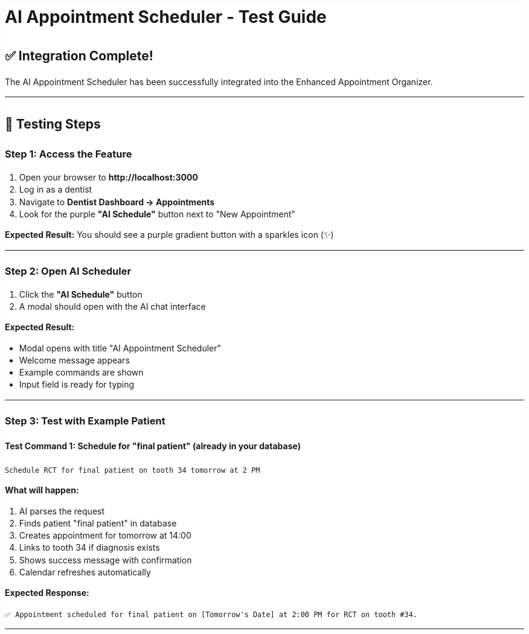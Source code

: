 # AI Appointment Scheduler - Test Guide

## ✅ Integration Complete!

The AI Appointment Scheduler has been successfully integrated into the Enhanced Appointment Organizer.

---

## 🧪 Testing Steps

### Step 1: Access the Feature
1. Open your browser to **http://localhost:3000**
2. Log in as a dentist
3. Navigate to **Dentist Dashboard → Appointments**
4. Look for the purple **"AI Schedule"** button next to "New Appointment"

**Expected Result:** You should see a purple gradient button with a sparkles icon (✨)

---

### Step 2: Open AI Scheduler
1. Click the **"AI Schedule"** button
2. A modal should open with the AI chat interface

**Expected Result:**
- Modal opens with title "AI Appointment Scheduler"
- Welcome message appears
- Example commands are shown
- Input field is ready for typing

---

### Step 3: Test with Example Patient

#### Test Command 1: Schedule for "final patient" (already in your database)
```
Schedule RCT for final patient on tooth 34 tomorrow at 2 PM
```

**What will happen:**
1. AI parses the request
2. Finds patient "final patient" in database
3. Creates appointment for tomorrow at 14:00
4. Links to tooth 34 if diagnosis exists
5. Shows success message with confirmation
6. Calendar refreshes automatically

**Expected Response:**
```
✅ Appointment scheduled for final patient on [Tomorrow's Date] at 2:00 PM for RCT on tooth #34.
```

---